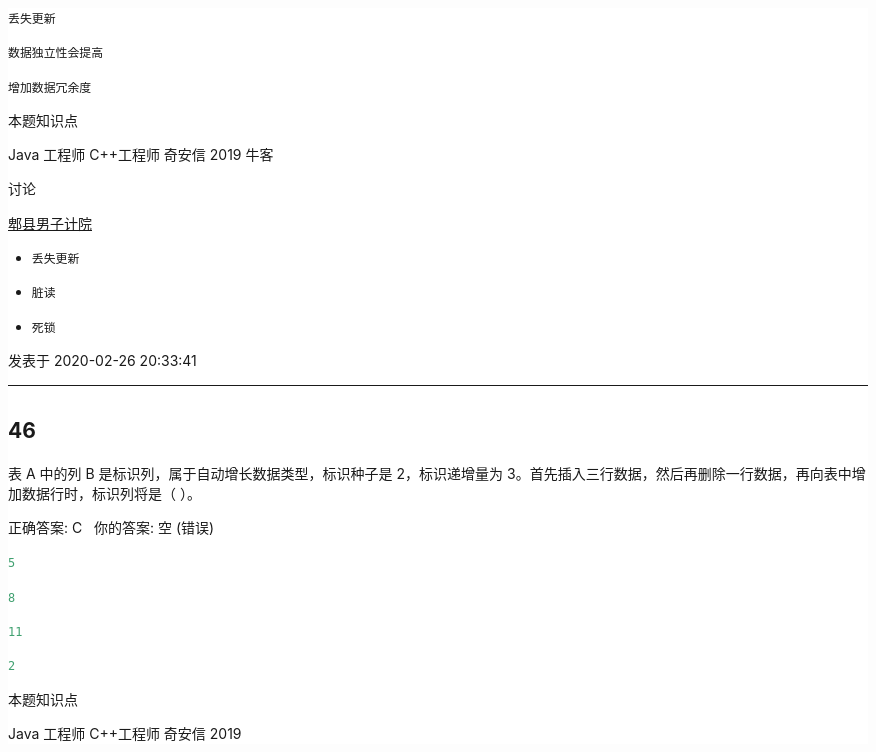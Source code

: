 ```cpp
丢失更新
```

```cpp
数据独立性会提高
```

```cpp
增加数据冗余度
```

本题知识点

Java 工程师 C++工程师 奇安信 2019 牛客

讨论

[郫县男子计院](https://www.nowcoder.com/profile/328790495)

*   ```cpp
    丢失更新
    ```

*   ```cpp
    脏读
    ```

*   ```cpp
    死锁
    ```

发表于 2020-02-26 20:33:41

* * *

## 46

表 A 中的列 B 是标识列，属于自动增长数据类型，标识种子是 2，标识递增量为 3。首先插入三行数据，然后再删除一行数据，再向表中增加数据行时，标识列将是（ ）。

正确答案: C   你的答案: 空 (错误)

```cpp
5
```

```cpp
8
```

```cpp
11
```

```cpp
2
```

本题知识点

Java 工程师 C++工程师 奇安信 2019
